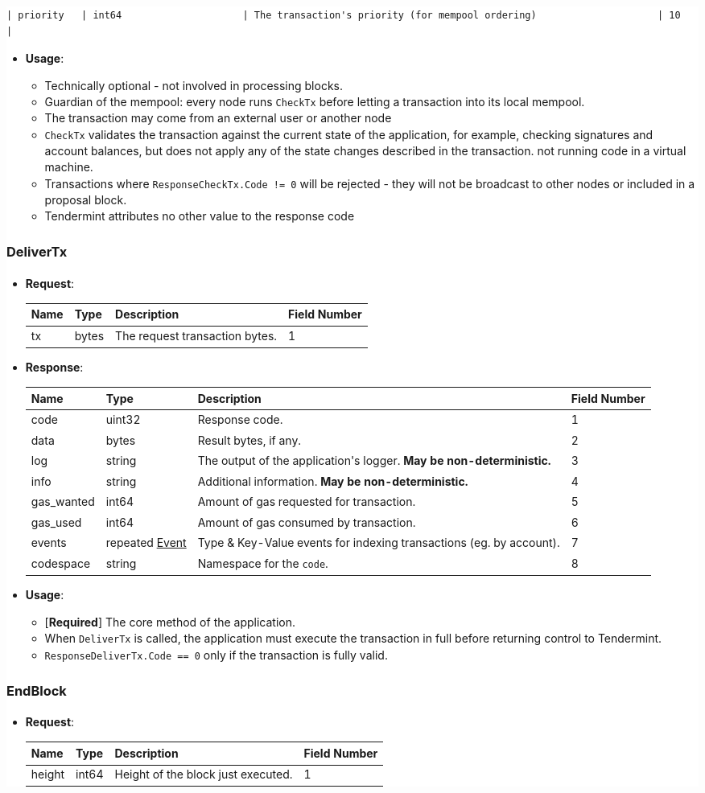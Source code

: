     | priority   | int64                     | The transaction's priority (for mempool ordering)                     | 10           |

* **Usage**:

    * Technically optional - not involved in processing blocks.
    * Guardian of the mempool: every node runs `CheckTx` before letting a
    transaction into its local mempool.
    * The transaction may come from an external user or another node
    * `CheckTx` validates the transaction against the current state of the application,
    for example, checking signatures and account balances, but does not apply any
    of the state changes described in the transaction.
    not running code in a virtual machine.
    * Transactions where `ResponseCheckTx.Code != 0` will be rejected - they will not be broadcast to
    other nodes or included in a proposal block.
    * Tendermint attributes no other value to the response code

### DeliverTx

* **Request**:

    | Name | Type  | Description                    | Field Number |
    | ---- | ----- | ------------------------------ | ------------ |
    | tx   | bytes | The request transaction bytes. | 1            |

* **Response**:

    | Name       | Type                      | Description                                                           | Field Number |
    | ---------- | ------------------------- | --------------------------------------------------------------------- | ------------ |
    | code       | uint32                    | Response code.                                                        | 1            |
    | data       | bytes                     | Result bytes, if any.                                                 | 2            |
    | log        | string                    | The output of the application's logger. **May be non-deterministic.** | 3            |
    | info       | string                    | Additional information. **May be non-deterministic.**                 | 4            |
    | gas_wanted | int64                     | Amount of gas requested for transaction.                              | 5            |
    | gas_used   | int64                     | Amount of gas consumed by transaction.                                | 6            |
    | events     | repeated [Event](#events) | Type & Key-Value events for indexing transactions (eg. by account).   | 7            |
    | codespace  | string                    | Namespace for the `code`.                                             | 8            |

* **Usage**:
    * [**Required**] The core method of the application.
    * When `DeliverTx` is called, the application must execute the transaction in full before returning control to Tendermint.
    * `ResponseDeliverTx.Code == 0` only if the transaction is fully valid.

### EndBlock

* **Request**:

    | Name   | Type  | Description                        | Field Number |
    | ------ | ----- | ---------------------------------- | ------------ |
    | height | int64 | Height of the block just executed. | 1            |
